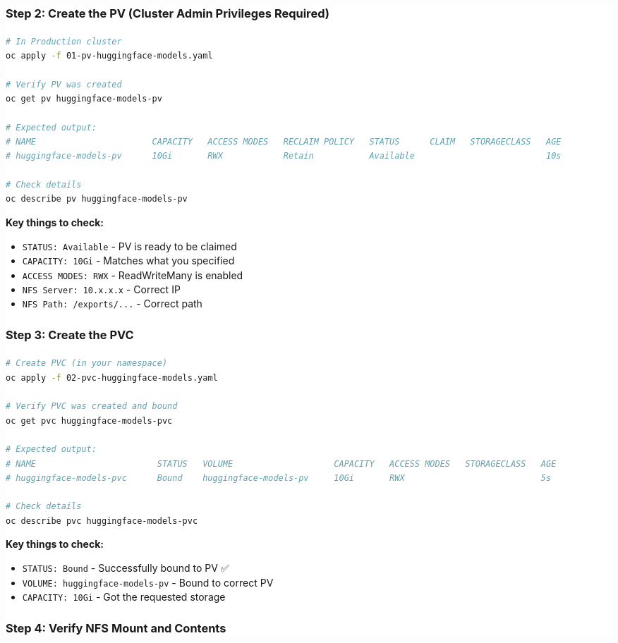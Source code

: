 ### Step 2: Create the PV (Cluster Admin Privileges Required)

```bash
# In Production cluster
oc apply -f 01-pv-huggingface-models.yaml

# Verify PV was created
oc get pv huggingface-models-pv

# Expected output:
# NAME                       CAPACITY   ACCESS MODES   RECLAIM POLICY   STATUS      CLAIM   STORAGECLASS   AGE
# huggingface-models-pv      10Gi       RWX            Retain           Available                          10s

# Check details
oc describe pv huggingface-models-pv
```

**Key things to check:**
- `STATUS: Available` - PV is ready to be claimed
- `CAPACITY: 10Gi` - Matches what you specified
- `ACCESS MODES: RWX` - ReadWriteMany is enabled
- `NFS Server: 10.x.x.x` - Correct IP
- `NFS Path: /exports/...` - Correct path

### Step 3: Create the PVC

```bash
# Create PVC (in your namespace)
oc apply -f 02-pvc-huggingface-models.yaml

# Verify PVC was created and bound
oc get pvc huggingface-models-pvc

# Expected output:
# NAME                        STATUS   VOLUME                    CAPACITY   ACCESS MODES   STORAGECLASS   AGE
# huggingface-models-pvc      Bound    huggingface-models-pv     10Gi       RWX                           5s

# Check details
oc describe pvc huggingface-models-pvc
```

**Key things to check:**
- `STATUS: Bound` - Successfully bound to PV ✅
- `VOLUME: huggingface-models-pv` - Bound to correct PV
- `CAPACITY: 10Gi` - Got the requested storage

### Step 4: Verify NFS Mount and Contents
